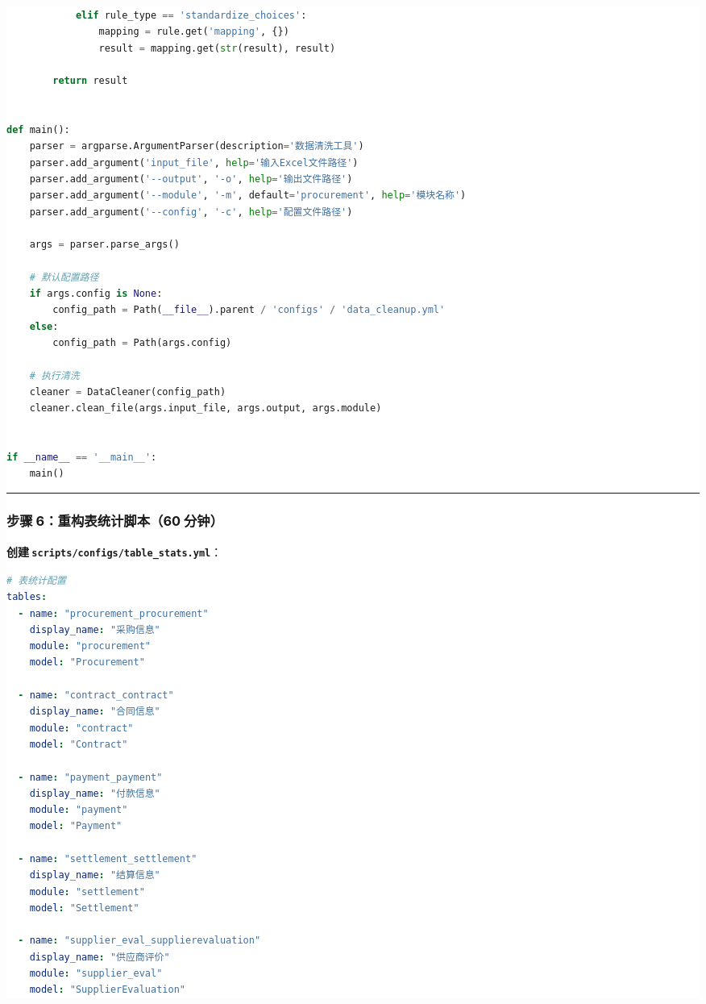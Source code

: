 ```python
            elif rule_type == 'standardize_choices':
                mapping = rule.get('mapping', {})
                result = mapping.get(str(result), result)
        
        return result


def main():
    parser = argparse.ArgumentParser(description='数据清洗工具')
    parser.add_argument('input_file', help='输入Excel文件路径')
    parser.add_argument('--output', '-o', help='输出文件路径')
    parser.add_argument('--module', '-m', default='procurement', help='模块名称')
    parser.add_argument('--config', '-c', help='配置文件路径')
    
    args = parser.parse_args()
    
    # 默认配置路径
    if args.config is None:
        config_path = Path(__file__).parent / 'configs' / 'data_cleanup.yml'
    else:
        config_path = Path(args.config)
    
    # 执行清洗
    cleaner = DataCleaner(config_path)
    cleaner.clean_file(args.input_file, args.output, args.module)


if __name__ == '__main__':
    main()
```

---

### 步骤 6：重构表统计脚本（60 分钟）

**创建 `scripts/configs/table_stats.yml`**：

```yaml
# 表统计配置
tables:
  - name: "procurement_procurement"
    display_name: "采购信息"
    module: "procurement"
    model: "Procurement"
    
  - name: "contract_contract"
    display_name: "合同信息"
    module: "contract"
    model: "Contract"
    
  - name: "payment_payment"
    display_name: "付款信息"
    module: "payment"
    model: "Payment"
    
  - name: "settlement_settlement"
    display_name: "结算信息"
    module: "settlement"
    model: "Settlement"
    
  - name: "supplier_eval_supplierevaluation"
    display_name: "供应商评价"
    module: "supplier_eval"
    model: "SupplierEvaluation"
```